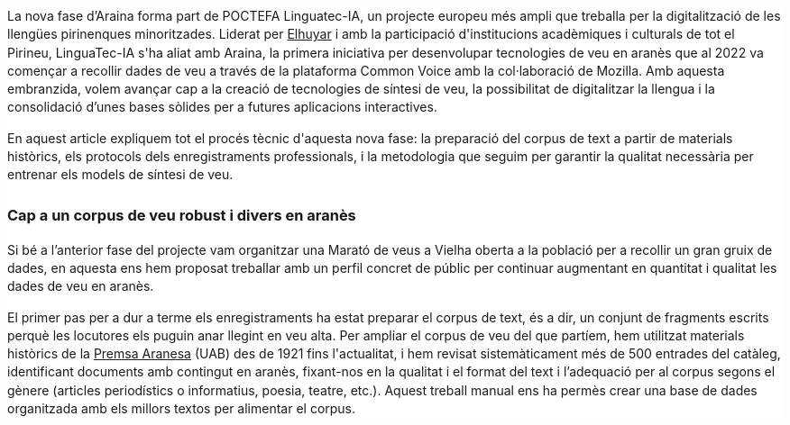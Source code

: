La nova fase d’Araina forma part de POCTEFA Linguatec-IA, un projecte europeu més ampli que treballa per la digitalització de les llengües pirinenques minoritzades. Liderat per <a href="https://www.elhuyar.eus/ca" target="_blank" rel="noopener noreferrer">Elhuyar</a> i amb la participació d'institucions acadèmiques i culturals de tot el Pirineu, LinguaTec-IA s'ha aliat amb Araina, la primera iniciativa per desenvolupar tecnologies de veu en aranès que al 2022 va començar a recollir dades de veu a través de la plataforma Common Voice amb la col·laboració de Mozilla. Amb aquesta embranzida, volem avançar cap a la creació de tecnologies de síntesi de veu, la possibilitat de digitalitzar la llengua i la consolidació d’unes bases sòlides per a futures aplicacions interactives.

En aquest article expliquem tot el procés tècnic d'aquesta nova fase: la preparació del corpus de text a partir de materials històrics, els protocols dels enregistraments professionals, i la metodologia que seguim per garantir la qualitat necessària per entrenar els models de síntesi de veu.

### Cap a un corpus de veu robust i divers en aranès

Si bé a l’anterior fase del projecte vam organitzar una Marató de veus a Vielha oberta a la població per a recollir un gran gruix de dades, en aquesta ens hem proposat treballar amb un perfil concret de públic per continuar augmentant en quantitat i qualitat les dades de veu en aranès.

El primer pas per a dur a terme els enregistraments ha estat preparar el corpus de text, és a dir, un conjunt de fragments escrits perquè les locutores els puguin anar llegint en veu alta. Per ampliar el corpus de veu del que partíem, hem utilitzat materials històrics de la <a href="https://ddd.uab.cat/collection/honsaran" target="_blank" rel="noopener noreferrer">Premsa Aranesa</a> (UAB) des de 1921 fins l'actualitat, i hem revisat sistemàticament més de 500 entrades del catàleg, identificant documents amb contingut en aranès, fixant-nos en la qualitat i el format del text i l’adequació per al corpus segons el gènere (articles periodístics o informatius, poesia, teatre, etc.). Aquest treball manual ens ha permès crear una base de dades organitzada amb els millors textos per alimentar el corpus.
